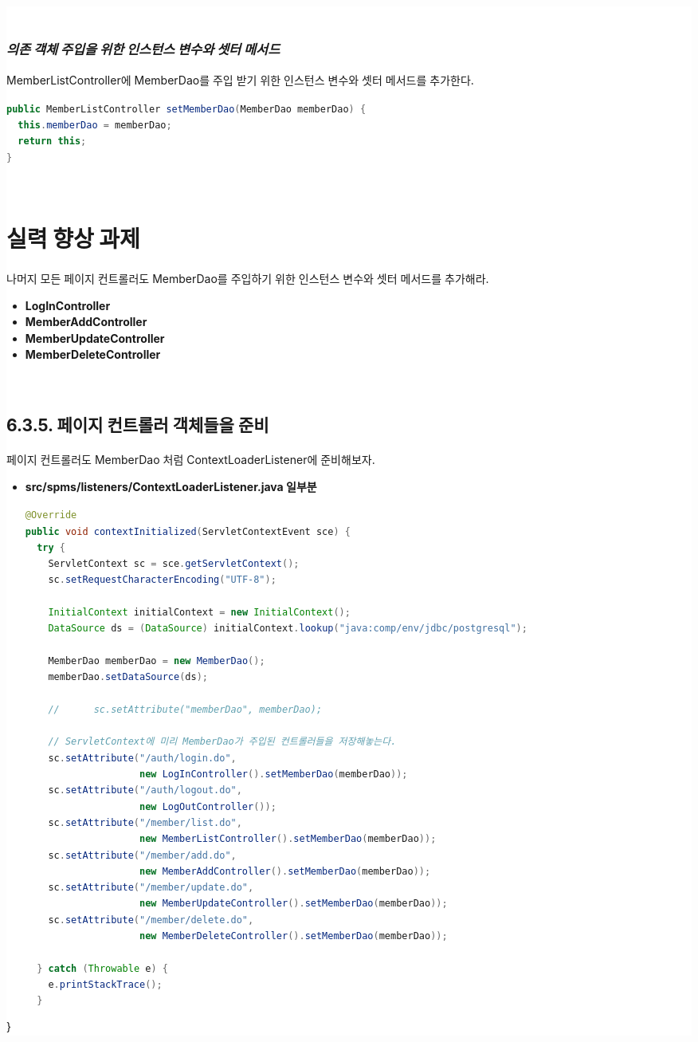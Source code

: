 <br>

### *의존 객체 주입을 위한 인스턴스 변수와 셋터 메서드*

MemberListController에 MemberDao를 주입 받기 위한 인스턴스 변수와 셋터 메서드를 추가한다.

```java
public MemberListController setMemberDao(MemberDao memberDao) {
  this.memberDao = memberDao;
  return this;
}
```

<br>

# 실력 향상 과제

나머지 모든 페이지 컨트롤러도 MemberDao를 주입하기 위한 인스턴스 변수와 셋터 메서드를 추가해라.

* **LogInController**
* **MemberAddController**
* **MemberUpdateController**
* **MemberDeleteController**

<br>

## 6.3.5. 페이지 컨트롤러 객체들을 준비

페이지 컨트롤러도 MemberDao 처럼 ContextLoaderListener에 준비해보자.

* **src/spms/listeners/ContextLoaderListener.java 일부분**

  ```java
  @Override
  public void contextInitialized(ServletContextEvent sce) {
    try {
      ServletContext sc = sce.getServletContext();
      sc.setRequestCharacterEncoding("UTF-8");
  
      InitialContext initialContext = new InitialContext();
      DataSource ds = (DataSource) initialContext.lookup("java:comp/env/jdbc/postgresql");
  
      MemberDao memberDao = new MemberDao();
      memberDao.setDataSource(ds);
  
      //      sc.setAttribute("memberDao", memberDao);
      
      // ServletContext에 미리 MemberDao가 주입된 컨트롤러들을 저장해놓는다.
      sc.setAttribute("/auth/login.do",
                      new LogInController().setMemberDao(memberDao));
      sc.setAttribute("/auth/logout.do",
                      new LogOutController());
      sc.setAttribute("/member/list.do",
                      new MemberListController().setMemberDao(memberDao));
      sc.setAttribute("/member/add.do",
                      new MemberAddController().setMemberDao(memberDao));
      sc.setAttribute("/member/update.do",
                      new MemberUpdateController().setMemberDao(memberDao));
      sc.setAttribute("/member/delete.do",
                      new MemberDeleteController().setMemberDao(memberDao));
  
    } catch (Throwable e) {
      e.printStackTrace();
    }
}
  ```
